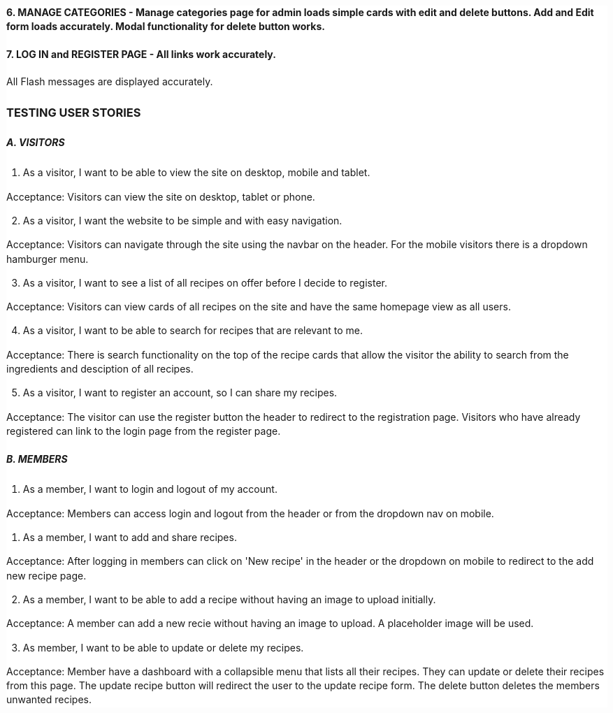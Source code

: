 #### 6. MANAGE CATEGORIES - Manage categories page for admin loads simple cards with edit and delete buttons. Add and Edit form loads accurately. Modal functionality for delete button works.

#### 7. LOG IN and REGISTER PAGE - All links work accurately.

All Flash messages are displayed accurately.

### TESTING USER STORIES

##### A. VISITORS

1. As a visitor, I want to be able to view the site on desktop, mobile and tablet.

Acceptance: Visitors can view the site on desktop, tablet or phone.

2. As a visitor, I want the website to be simple and with easy navigation.

Acceptance: Visitors can navigate through the site using the navbar on the header. For the mobile visitors there is a dropdown hamburger menu. 

3. As a visitor, I want to see a list of all recipes on offer before I decide to register. 

Acceptance: Visitors can view cards of all recipes on the site and have the same homepage view as all users.

4. As a visitor, I want to be able to search for recipes that are relevant to me.

Acceptance: There is search functionality on the top of the recipe cards that allow the visitor the ability to search from the ingredients and desciption of all recipes.

5. As a visitor, I want to register an account, so I can share my recipes.

Acceptance: The visitor can use the register button the header to redirect to the registration page. Visitors who have already registered can link to the login page from the register page.

##### B. MEMBERS

1. As a member, I want to login and logout of my account.

Acceptance: Members can access login and logout from the header or from the dropdown nav on mobile.  

1. As a member, I want to add and share recipes.

Acceptance: After logging in members can click on 'New recipe' in the header or the dropdown on mobile to redirect to the add new recipe page.

2. As a member, I want to be able to add a recipe without having an image to upload initially.

Acceptance: A member can add a new recie without having an image to upload. A placeholder image will be used. 

3. As member, I want to be able to update or delete my recipes.

Acceptance: Member have a dashboard with a collapsible menu that lists all their recipes. They can update or delete their recipes from this page. The update recipe button will redirect the user to the update recipe form. The delete button deletes the members unwanted recipes.
